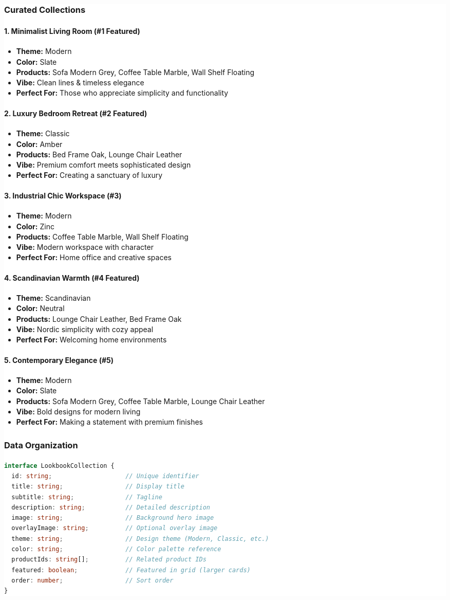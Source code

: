 ### Curated Collections

#### 1. **Minimalist Living Room** (#1 Featured)
- **Theme:** Modern
- **Color:** Slate
- **Products:** Sofa Modern Grey, Coffee Table Marble, Wall Shelf Floating
- **Vibe:** Clean lines & timeless elegance
- **Perfect For:** Those who appreciate simplicity and functionality

#### 2. **Luxury Bedroom Retreat** (#2 Featured)
- **Theme:** Classic
- **Color:** Amber
- **Products:** Bed Frame Oak, Lounge Chair Leather
- **Vibe:** Premium comfort meets sophisticated design
- **Perfect For:** Creating a sanctuary of luxury

#### 3. **Industrial Chic Workspace** (#3)
- **Theme:** Modern
- **Color:** Zinc
- **Products:** Coffee Table Marble, Wall Shelf Floating
- **Vibe:** Modern workspace with character
- **Perfect For:** Home office and creative spaces

#### 4. **Scandinavian Warmth** (#4 Featured)
- **Theme:** Scandinavian
- **Color:** Neutral
- **Products:** Lounge Chair Leather, Bed Frame Oak
- **Vibe:** Nordic simplicity with cozy appeal
- **Perfect For:** Welcoming home environments

#### 5. **Contemporary Elegance** (#5)
- **Theme:** Modern
- **Color:** Slate
- **Products:** Sofa Modern Grey, Coffee Table Marble, Lounge Chair Leather
- **Vibe:** Bold designs for modern living
- **Perfect For:** Making a statement with premium finishes

### Data Organization

```typescript
interface LookbookCollection {
  id: string;                    // Unique identifier
  title: string;                 // Display title
  subtitle: string;              // Tagline
  description: string;           // Detailed description
  image: string;                 // Background hero image
  overlayImage: string;          // Optional overlay image
  theme: string;                 // Design theme (Modern, Classic, etc.)
  color: string;                 // Color palette reference
  productIds: string[];          // Related product IDs
  featured: boolean;             // Featured in grid (larger cards)
  order: number;                 // Sort order
}
```
